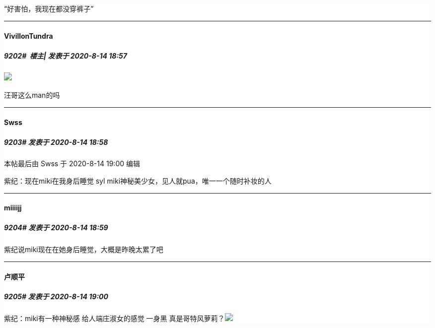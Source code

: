 “好害怕，我现在都没穿裤子”







-----

####  VivillonTundra  
##### 9202#         楼主| 发表于 2020-8-14 18:57



<img src="https://p.sda1.dev/0/0e18815c5cc7678ff6cb38986c2e0500/IMG_B8D4F8FED59B86C431ED4BFCD9872362.jpeg" referrerpolicy="no-referrer">

汪哥这么man的吗







-----

####  Swss  
##### 9203#       发表于 2020-8-14 18:58



 本帖最后由 Swss 于 2020-8-14 19:00 编辑 

紫纪：现在miki在我身后睡觉
syl miki神秘美少女，见人就pua，唯一一个随时补妆的人







-----

####  miiiijj  
##### 9204#       发表于 2020-8-14 18:59




紫纪说miki现在在她身后睡觉，大概是昨晚太累了吧







-----

####  卢顺平  
##### 9205#       发表于 2020-8-14 19:00




紫纪：miki有一种神秘感 给人端庄淑女的感觉 一身黑
真是哥特风萝莉？<img src="https://static.saraba1st.com/image/smiley/face2017/074.png" referrerpolicy="no-referrer">
